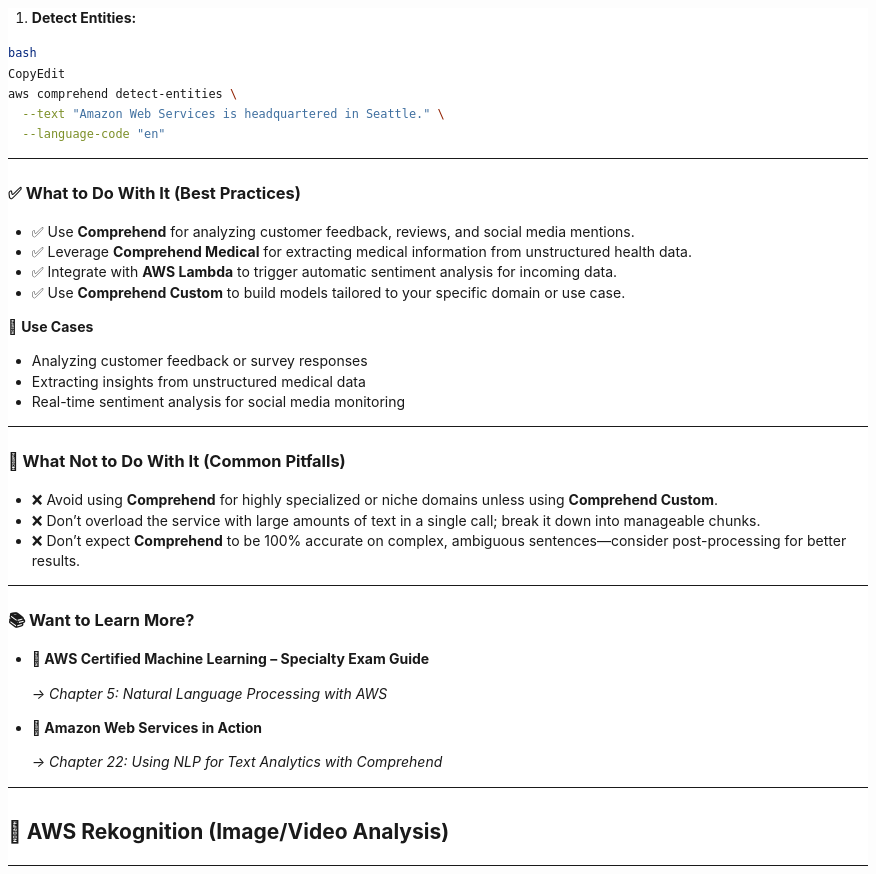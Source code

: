 1. **Detect Entities:**

```bash
bash
CopyEdit
aws comprehend detect-entities \
  --text "Amazon Web Services is headquartered in Seattle." \
  --language-code "en"

```

---

### ✅ What to Do With It (Best Practices)

- ✅ Use **Comprehend** for analyzing customer feedback, reviews, and social media mentions.
- ✅ Leverage **Comprehend Medical** for extracting medical information from unstructured health data.
- ✅ Integrate with **AWS Lambda** to trigger automatic sentiment analysis for incoming data.
- ✅ Use **Comprehend Custom** to build models tailored to your specific domain or use case.

📌 **Use Cases**

- Analyzing customer feedback or survey responses
- Extracting insights from unstructured medical data
- Real-time sentiment analysis for social media monitoring

---

### 🚫 What Not to Do With It (Common Pitfalls)

- ❌ Avoid using **Comprehend** for highly specialized or niche domains unless using **Comprehend Custom**.
- ❌ Don’t overload the service with large amounts of text in a single call; break it down into manageable chunks.
- ❌ Don’t expect **Comprehend** to be 100% accurate on complex, ambiguous sentences—consider post-processing for better results.

---

### 📚 Want to Learn More?

- **📘 AWS Certified Machine Learning – Specialty Exam Guide**
    
    *→ Chapter 5: Natural Language Processing with AWS*
    
- **📗 Amazon Web Services in Action**
    
    *→ Chapter 22: Using NLP for Text Analytics with Comprehend*
    

---

## 📸 AWS Rekognition (Image/Video Analysis)

---
